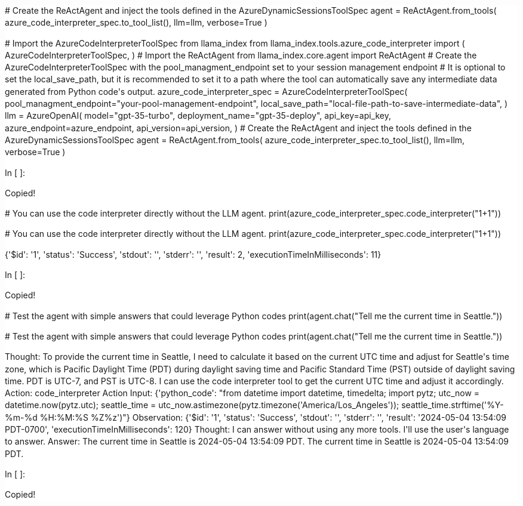 \# Create the ReActAgent and inject the tools defined in the AzureDynamicSessionsToolSpec
agent \= ReActAgent.from\_tools(
    azure\_code\_interpreter\_spec.to\_tool\_list(), llm\=llm, verbose\=True
)

\# Import the AzureCodeInterpreterToolSpec from llama\_index from llama\_index.tools.azure\_code\_interpreter import ( AzureCodeInterpreterToolSpec, ) # Import the ReActAgent from llama\_index.core.agent import ReActAgent # Create the AzureCodeInterpreterToolSpec with the pool\_managment\_endpoint set to your session management endpoint # It is optional to set the local\_save\_path, but it is recommended to set it to a path where the tool can automatically save any intermediate data generated from Python code's output. azure\_code\_interpreter\_spec = AzureCodeInterpreterToolSpec( pool\_managment\_endpoint="your-pool-management-endpoint", local\_save\_path="local-file-path-to-save-intermediate-data", ) llm = AzureOpenAI( model="gpt-35-turbo", deployment\_name="gpt-35-deploy", api\_key=api\_key, azure\_endpoint=azure\_endpoint, api\_version=api\_version, ) # Create the ReActAgent and inject the tools defined in the AzureDynamicSessionsToolSpec agent = ReActAgent.from\_tools( azure\_code\_interpreter\_spec.to\_tool\_list(), llm=llm, verbose=True )

In \[ \]:

Copied!

\# You can use the code interpreter directly without the LLM agent.
print(azure\_code\_interpreter\_spec.code\_interpreter("1+1"))

\# You can use the code interpreter directly without the LLM agent. print(azure\_code\_interpreter\_spec.code\_interpreter("1+1"))

{'$id': '1', 'status': 'Success', 'stdout': '', 'stderr': '', 'result': 2, 'executionTimeInMilliseconds': 11}

In \[ \]:

Copied!

\# Test the agent with simple answers that could leverage Python codes
print(agent.chat("Tell me the current time in Seattle."))

\# Test the agent with simple answers that could leverage Python codes print(agent.chat("Tell me the current time in Seattle."))

Thought: To provide the current time in Seattle, I need to calculate it based on the current UTC time and adjust for Seattle's time zone, which is Pacific Daylight Time (PDT) during daylight saving time and Pacific Standard Time (PST) outside of daylight saving time. PDT is UTC-7, and PST is UTC-8. I can use the code interpreter tool to get the current UTC time and adjust it accordingly.
Action: code\_interpreter
Action Input: {'python\_code': "from datetime import datetime, timedelta; import pytz; utc\_now = datetime.now(pytz.utc); seattle\_time = utc\_now.astimezone(pytz.timezone('America/Los\_Angeles')); seattle\_time.strftime('%Y-%m-%d %H:%M:%S %Z%z')"}
Observation: {'$id': '1', 'status': 'Success', 'stdout': '', 'stderr': '', 'result': '2024-05-04 13:54:09 PDT-0700', 'executionTimeInMilliseconds': 120}
Thought: I can answer without using any more tools. I'll use the user's language to answer.
Answer: The current time in Seattle is 2024-05-04 13:54:09 PDT.
The current time in Seattle is 2024-05-04 13:54:09 PDT.

In \[ \]:

Copied!
